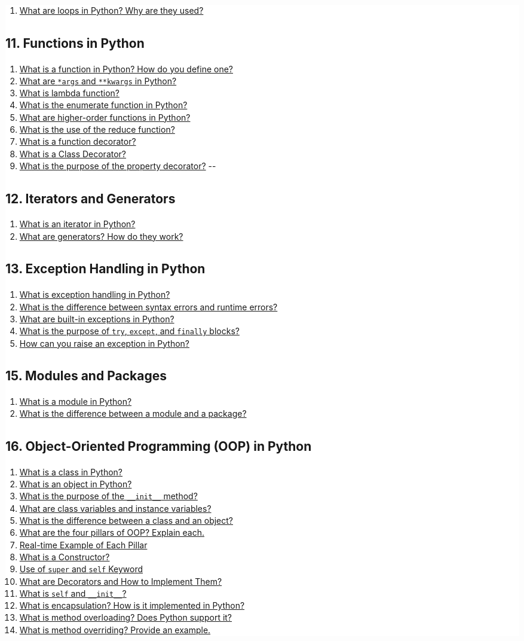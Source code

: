 1. [What are loops in Python? Why are they used?](#what-are-loops-in-python-why-are-they-used)  



## **11. Functions in Python**  

1. [What is a function in Python? How do you define one?](#what-is-a-function-in-python-how-do-you-define-one)  
2. [What are `*args` and `**kwargs` in Python?](#what-are-args-and-kwargs-in-python)  
3. [What is lambda function?](#what-is-lambda-function)  
4. [What is the enumerate function in Python?](#what-is-the-enumerate-function-in-python) 
5. [What are higher-order functions in Python?](#what-are-higher-order-functions-in-python) 
6. [What is the use of the reduce function?](#what-is-the-use-of-the-reduce-function) 
7. [What is a function decorator?](#what-is-a-function-decorator) 
8. [What is a Class Decorator?](#what-is-a-class-decorator) 
9. [What is the purpose of the property decorator?](#what-is-the-purpose-of-the-property-decorator)
--


## **12. Iterators and Generators**  

1. [What is an iterator in Python?](#what-is-an-iterator-in-python)  
2. [What are generators? How do they work?](#what-are-generators-how-do-they-work)  

## **13. Exception Handling in Python**  

1. [What is exception handling in Python?](#what-is-exception-handling-in-python)  
2. [What is the difference between syntax errors and runtime errors?](#what-is-the-difference-between-syntax-errors-and-runtime-errors)  
3. [What are built-in exceptions in Python?](#what-are-built-in-exceptions-in-python)  
4. [What is the purpose of `try`, `except`, and `finally` blocks?](#what-is-the-purpose-of-try-except-and-finally-blocks)  
5. [How can you raise an exception in Python?](#how-can-you-raise-an-exception-in-python) 


## **15. Modules and Packages**  

1. [What is a module in Python?](#what-is-a-module-in-python)  
2. [What is the difference between a module and a package?](#what-is-the-difference-between-a-module-and-a-package) 




## **16. Object-Oriented Programming (OOP) in Python**  

1. [What is a class in Python?](#what-is-a-class-in-python)  
2. [What is an object in Python?](#what-is-an-object-in-python)  
3. [What is the purpose of the `__init__` method?](#what-is-the-purpose-of-the-__init__-method)  
4. [What are class variables and instance variables?](#what-are-class-variables-and-instance-variables)  
5. [What is the difference between a class and an object?](#what-is-the-difference-between-a-class-and-an-object)  
6. [What are the four pillars of OOP? Explain each.](#what-are-the-four-pillars-of-oop-explain-each)  
7. [Real-time Example of Each Pillar](#real-time-example-of-each-pillar)  
8. [What is a Constructor?](#what-is-a-constructor) 
9. [Use of `super` and `self` Keyword](#use-of-super-and-self-keyword)
10. [What are Decorators and How to Implement Them?](#what-are-decorators-and-how-to-implement-them)
11. [What is `self` and `__init__`?](#what-is-self-and-__init__)
12. [What is encapsulation? How is it implemented in Python?](#what-is-encapsulation-how-is-it-implemented-in-python)  
13. [What is method overloading? Does Python support it?](#what-is-method-overloading-does-python-support-it)  
14. [What is method overriding? Provide an example.](#what-is-method-overriding-provide-an-example)  